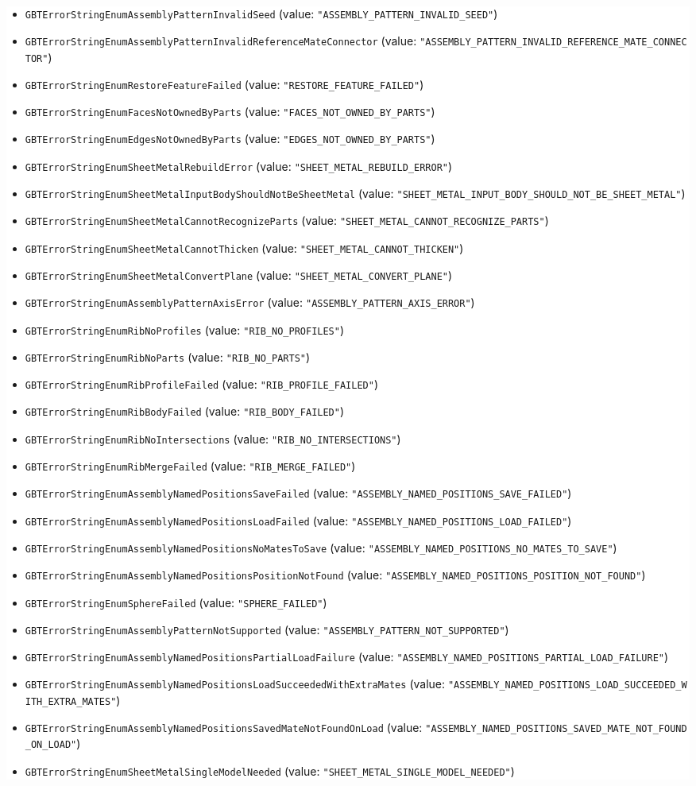 * `GBTErrorStringEnumAssemblyPatternInvalidSeed` (value: `"ASSEMBLY_PATTERN_INVALID_SEED"`)

* `GBTErrorStringEnumAssemblyPatternInvalidReferenceMateConnector` (value: `"ASSEMBLY_PATTERN_INVALID_REFERENCE_MATE_CONNECTOR"`)

* `GBTErrorStringEnumRestoreFeatureFailed` (value: `"RESTORE_FEATURE_FAILED"`)

* `GBTErrorStringEnumFacesNotOwnedByParts` (value: `"FACES_NOT_OWNED_BY_PARTS"`)

* `GBTErrorStringEnumEdgesNotOwnedByParts` (value: `"EDGES_NOT_OWNED_BY_PARTS"`)

* `GBTErrorStringEnumSheetMetalRebuildError` (value: `"SHEET_METAL_REBUILD_ERROR"`)

* `GBTErrorStringEnumSheetMetalInputBodyShouldNotBeSheetMetal` (value: `"SHEET_METAL_INPUT_BODY_SHOULD_NOT_BE_SHEET_METAL"`)

* `GBTErrorStringEnumSheetMetalCannotRecognizeParts` (value: `"SHEET_METAL_CANNOT_RECOGNIZE_PARTS"`)

* `GBTErrorStringEnumSheetMetalCannotThicken` (value: `"SHEET_METAL_CANNOT_THICKEN"`)

* `GBTErrorStringEnumSheetMetalConvertPlane` (value: `"SHEET_METAL_CONVERT_PLANE"`)

* `GBTErrorStringEnumAssemblyPatternAxisError` (value: `"ASSEMBLY_PATTERN_AXIS_ERROR"`)

* `GBTErrorStringEnumRibNoProfiles` (value: `"RIB_NO_PROFILES"`)

* `GBTErrorStringEnumRibNoParts` (value: `"RIB_NO_PARTS"`)

* `GBTErrorStringEnumRibProfileFailed` (value: `"RIB_PROFILE_FAILED"`)

* `GBTErrorStringEnumRibBodyFailed` (value: `"RIB_BODY_FAILED"`)

* `GBTErrorStringEnumRibNoIntersections` (value: `"RIB_NO_INTERSECTIONS"`)

* `GBTErrorStringEnumRibMergeFailed` (value: `"RIB_MERGE_FAILED"`)

* `GBTErrorStringEnumAssemblyNamedPositionsSaveFailed` (value: `"ASSEMBLY_NAMED_POSITIONS_SAVE_FAILED"`)

* `GBTErrorStringEnumAssemblyNamedPositionsLoadFailed` (value: `"ASSEMBLY_NAMED_POSITIONS_LOAD_FAILED"`)

* `GBTErrorStringEnumAssemblyNamedPositionsNoMatesToSave` (value: `"ASSEMBLY_NAMED_POSITIONS_NO_MATES_TO_SAVE"`)

* `GBTErrorStringEnumAssemblyNamedPositionsPositionNotFound` (value: `"ASSEMBLY_NAMED_POSITIONS_POSITION_NOT_FOUND"`)

* `GBTErrorStringEnumSphereFailed` (value: `"SPHERE_FAILED"`)

* `GBTErrorStringEnumAssemblyPatternNotSupported` (value: `"ASSEMBLY_PATTERN_NOT_SUPPORTED"`)

* `GBTErrorStringEnumAssemblyNamedPositionsPartialLoadFailure` (value: `"ASSEMBLY_NAMED_POSITIONS_PARTIAL_LOAD_FAILURE"`)

* `GBTErrorStringEnumAssemblyNamedPositionsLoadSucceededWithExtraMates` (value: `"ASSEMBLY_NAMED_POSITIONS_LOAD_SUCCEEDED_WITH_EXTRA_MATES"`)

* `GBTErrorStringEnumAssemblyNamedPositionsSavedMateNotFoundOnLoad` (value: `"ASSEMBLY_NAMED_POSITIONS_SAVED_MATE_NOT_FOUND_ON_LOAD"`)

* `GBTErrorStringEnumSheetMetalSingleModelNeeded` (value: `"SHEET_METAL_SINGLE_MODEL_NEEDED"`)
